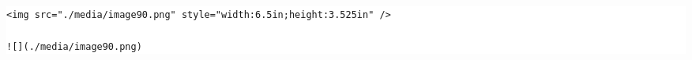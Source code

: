     <img src="./media/image90.png" style="width:6.5in;height:3.525in" />

    ![](./media/image90.png)
